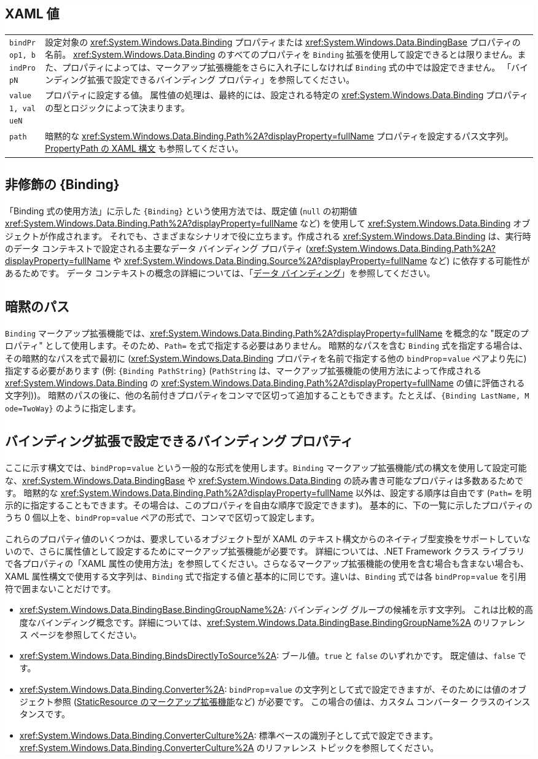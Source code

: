 ## XAML 値  
  
|||  
|-|-|  
|`bindProp1, bindPropN`|設定対象の <xref:System.Windows.Data.Binding> プロパティまたは <xref:System.Windows.Data.BindingBase> プロパティの名前。  <xref:System.Windows.Data.Binding> のすべてのプロパティを `Binding` 拡張を使用して設定できるとは限りません。また、プロパティによっては、マークアップ拡張機能をさらに入れ子にしなければ `Binding` 式の中では設定できません。  「バインディング拡張で設定できるバインディング プロパティ」を参照してください。|  
|`value1, valueN`|プロパティに設定する値。  属性値の処理は、最終的には、設定される特定の <xref:System.Windows.Data.Binding> プロパティの型とロジックによって決まります。|  
|`path`|暗黙的な <xref:System.Windows.Data.Binding.Path%2A?displayProperty=fullName> プロパティを設定するパス文字列。  [PropertyPath の XAML 構文](../../../../docs/framework/wpf/advanced/propertypath-xaml-syntax.md) も参照してください。|  
  
## 非修飾の {Binding}  
 「Binding 式の使用方法」に示した `{Binding}` という使用方法では、既定値 \(`null` の初期値 <xref:System.Windows.Data.Binding.Path%2A?displayProperty=fullName> など\) を使用して <xref:System.Windows.Data.Binding> オブジェクトが作成されます。  それでも、さまざまなシナリオで役に立ちます。作成される <xref:System.Windows.Data.Binding> は、実行時のデータ コンテキストで設定される主要なデータ バインディング プロパティ \(<xref:System.Windows.Data.Binding.Path%2A?displayProperty=fullName> や <xref:System.Windows.Data.Binding.Source%2A?displayProperty=fullName> など\) に依存する可能性があるためです。  データ コンテキストの概念の詳細については、「[データ バインディング](../../../../docs/framework/wpf/data/data-binding-wpf.md)」を参照してください。  
  
## 暗黙のパス  
 `Binding` マークアップ拡張機能では、<xref:System.Windows.Data.Binding.Path%2A?displayProperty=fullName> を概念的な "既定のプロパティ" として使用します。そのため、`Path=` を式で指定する必要はありません。  暗黙的なパスを含む `Binding` 式を指定する場合は、その暗黙的なパスを式で最初に \(<xref:System.Windows.Data.Binding> プロパティを名前で指定する他の `bindProp`\=`value` ペアより先に\) 指定する必要があります   \(例: `{Binding PathString}` \(`PathString` は、マークアップ拡張機能の使用方法によって作成される <xref:System.Windows.Data.Binding> の <xref:System.Windows.Data.Binding.Path%2A?displayProperty=fullName> の値に評価される文字列\)\)。  暗黙のパスの後に、他の名前付きプロパティをコンマで区切って追加することもできます。たとえば、`{Binding LastName, Mode=TwoWay}` のように指定します。  
  
## バインディング拡張で設定できるバインディング プロパティ  
 ここに示す構文では、`bindProp`\=`value` という一般的な形式を使用します。`Binding` マークアップ拡張機能\/式の構文を使用して設定可能な、<xref:System.Windows.Data.BindingBase> や <xref:System.Windows.Data.Binding> の読み書き可能なプロパティは多数あるためです。  暗黙的な <xref:System.Windows.Data.Binding.Path%2A?displayProperty=fullName> 以外は、設定する順序は自由です   \(`Path=` を明示的に指定することもできます。その場合は、このプロパティを自由な順序で設定できます\)。  基本的に、下の一覧に示したプロパティのうち 0 個以上を、`bindProp`\=`value` ペアの形式で、コンマで区切って設定します。  
  
 これらのプロパティ値のいくつかは、要求しているオブジェクト型が XAML のテキスト構文からのネイティブ型変換をサポートしていないので、さらに属性値として設定するためにマークアップ拡張機能が必要です。  詳細については、.NET Framework クラス ライブラリで各プロパティの「XAML 属性の使用方法」を参照してください。さらなるマークアップ拡張機能の使用を含む場合も含まない場合も、XAML 属性構文で使用する文字列は、`Binding` 式で指定する値と基本的に同じです。違いは、`Binding` 式では各 `bindProp`\=`value` を引用符で囲まないことだけです。  
  
-   <xref:System.Windows.Data.BindingBase.BindingGroupName%2A>: バインディング グループの候補を示す文字列。  これは比較的高度なバインディング概念です。詳細については、<xref:System.Windows.Data.BindingBase.BindingGroupName%2A> のリファレンス ページを参照してください。  
  
-   <xref:System.Windows.Data.Binding.BindsDirectlyToSource%2A>: ブール値。`true` と `false` のいずれかです。  既定値は、`false` です。  
  
-   <xref:System.Windows.Data.Binding.Converter%2A>: `bindProp`\=`value` の文字列として式で設定できますが、そのためには値のオブジェクト参照 \([StaticResource のマークアップ拡張機能](../../../../docs/framework/wpf/advanced/staticresource-markup-extension.md)など\) が必要です。  この場合の値は、カスタム コンバーター クラスのインスタンスです。  
  
-   <xref:System.Windows.Data.Binding.ConverterCulture%2A>: 標準ベースの識別子として式で設定できます。<xref:System.Windows.Data.Binding.ConverterCulture%2A> のリファレンス トピックを参照してください。  
  